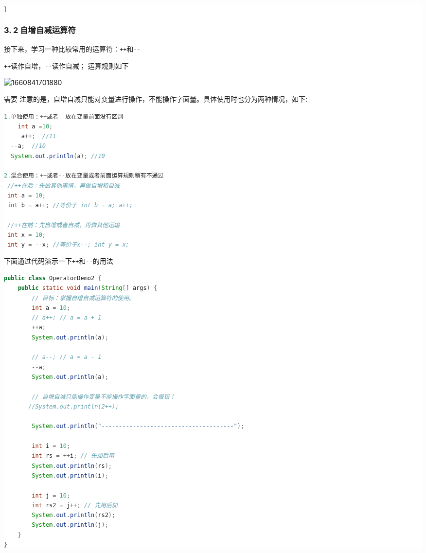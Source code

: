 ```java
}
```

### 3. 2 自增自减运算符

接下来，学习一种比较常用的运算符：`++`和`--`

`++`读作自增，`--`读作自减； 运算规则如下

![1660841701880](https://lsky-pro.smartideahub.site:2083/qls/1660841701880.png)

需要 注意的是，自增自减只能对变量进行操作，不能操作字面量。具体使用时也分为两种情况，如下:

```java
1.单独使用：++或者--放在变量前面没有区别
    int a =10; 
     a++;  //11
  --a;  //10
  System.out.println(a); //10

2.混合使用：++或者--放在变量或者前面运算规则稍有不通过
 //++在后：先做其他事情，再做自增和自减
 int a = 10;
 int b = a++; //等价于 int b = a; a++; 

 //++在前：先自增或者自减，再做其他运输
 int x = 10;
 int y = --x; //等价于x--; int y = x;  
```

下面通过代码演示一下`++`和`--`的用法

```java
public class OperatorDemo2 {
    public static void main(String[] args) {
        // 目标：掌握自增自减运算符的使用。
        int a = 10;
        // a++; // a = a + 1
        ++a;
        System.out.println(a);

        // a--; // a = a - 1
        --a;
        System.out.println(a);

        // 自增自减只能操作变量不能操作字面量的，会报错！
       //System.out.println(2++);

        System.out.println("--------------------------------------");

        int i = 10;
        int rs = ++i; // 先加后用
        System.out.println(rs);
        System.out.println(i);

        int j = 10;
        int rs2 = j++; // 先用后加
        System.out.println(rs2);
        System.out.println(j);
    }
}
```
